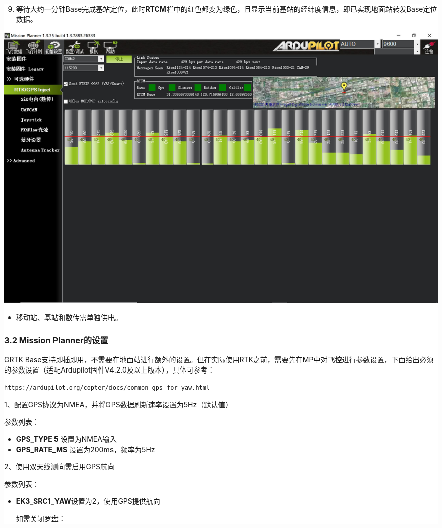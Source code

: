 9.  等待大约一分钟Base完成基站定位，此时**RTCM**栏中的红色都变为绿色，且显示当前基站的经纬度信息，即已实现地面站转发Base定位数据。

![](media/rtk_inject3.png)

-   移动站、基站和数传需单独供电。

### 3.2 Mission Planner的设置

GRTK Base支持即插即用，不需要在地面站进行额外的设置。但在实际使用RTK之前，需要先在MP中对飞控进行参数设置，下面给出必须的参数设置（适配Ardupilot固件V4.2.0及以上版本），具体可参考：

```html
https://ardupilot.org/copter/docs/common-gps-for-yaw.html
```

1、配置GPS协议为NMEA，并将GPS数据刷新速率设置为5Hz（默认值）

参数列表：

-   **GPS_TYPE 5** 设置为NMEA输入
-   **GPS_RATE_MS** 设置为200ms，频率为5Hz

2、使用双天线测向需启用GPS航向

参数列表：

-   **EK3_SRC1_YAW**设置为2，使用GPS提供航向

    如需关闭罗盘：
